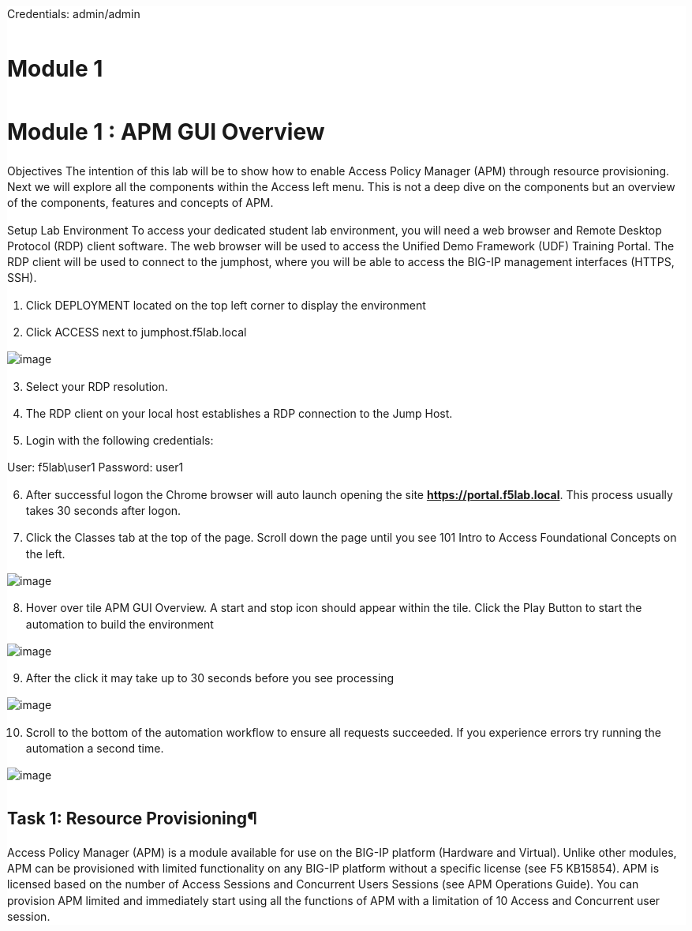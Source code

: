 Credentials: admin/admin

# Module 1
# Module 1 : APM GUI Overview
Objectives
The intention of this lab will be to show how to enable Access Policy Manager (APM) through resource provisioning. Next we will explore all the components within the Access left menu. This is not a deep dive on the components but an overview of the components, features and concepts of APM.

Setup Lab Environment
To access your dedicated student lab environment, you will need a web browser and Remote Desktop Protocol (RDP) client software. The web browser will be used to access the Unified Demo Framework (UDF) Training Portal. The RDP client will be used to connect to the jumphost, where you will be able to access the BIG-IP management interfaces (HTTPS, SSH).

1. Click DEPLOYMENT located on the top left corner to display the environment

2. Click ACCESS next to jumphost.f5lab.local

![image](https://user-images.githubusercontent.com/51786870/210525081-9bc87b68-6ef8-4226-a1ed-01364467fcb2.png)

3. Select your RDP resolution.

4. The RDP client on your local host establishes a RDP connection to the Jump Host.

5. Login with the following credentials:

User: f5lab\user1
Password: user1

6. After successful logon the Chrome browser will auto launch opening the site **https://portal.f5lab.local**. This process usually takes 30 seconds after logon.

7. Click the Classes tab at the top of the page. Scroll down the page until you see 101 Intro to Access Foundational Concepts on the left.

![image](https://user-images.githubusercontent.com/51786870/210526547-33013d9a-5de4-4ad1-bc21-73678de82f76.png)

8. Hover over tile APM GUI Overview. A start and stop icon should appear within the tile. Click the Play Button to start the automation to build the environment

![image](https://user-images.githubusercontent.com/51786870/210526785-3891470b-c0c2-4f49-966a-84318fb1306a.png)

9. After the click it may take up to 30 seconds before you see processing

![image](https://user-images.githubusercontent.com/51786870/210526877-63fe129a-7f9b-419b-996c-62fa21dfcb2a.png)

10. Scroll to the bottom of the automation workflow to ensure all requests succeeded. If you experience errors try running the automation a second time.

![image](https://user-images.githubusercontent.com/51786870/210527173-850b0cfe-72d7-4fe2-87e0-554e86748828.png)

## Task 1: Resource Provisioning¶
Access Policy Manager (APM) is a module available for use on the BIG-IP platform (Hardware and Virtual). Unlike other modules, APM can be provisioned with limited functionality on any BIG-IP platform without a specific license (see F5 KB15854). APM is licensed based on the number of Access Sessions and Concurrent Users Sessions (see APM Operations Guide). You can provision APM limited and immediately start using all the functions of APM with a limitation of 10 Access and Concurrent user session.

